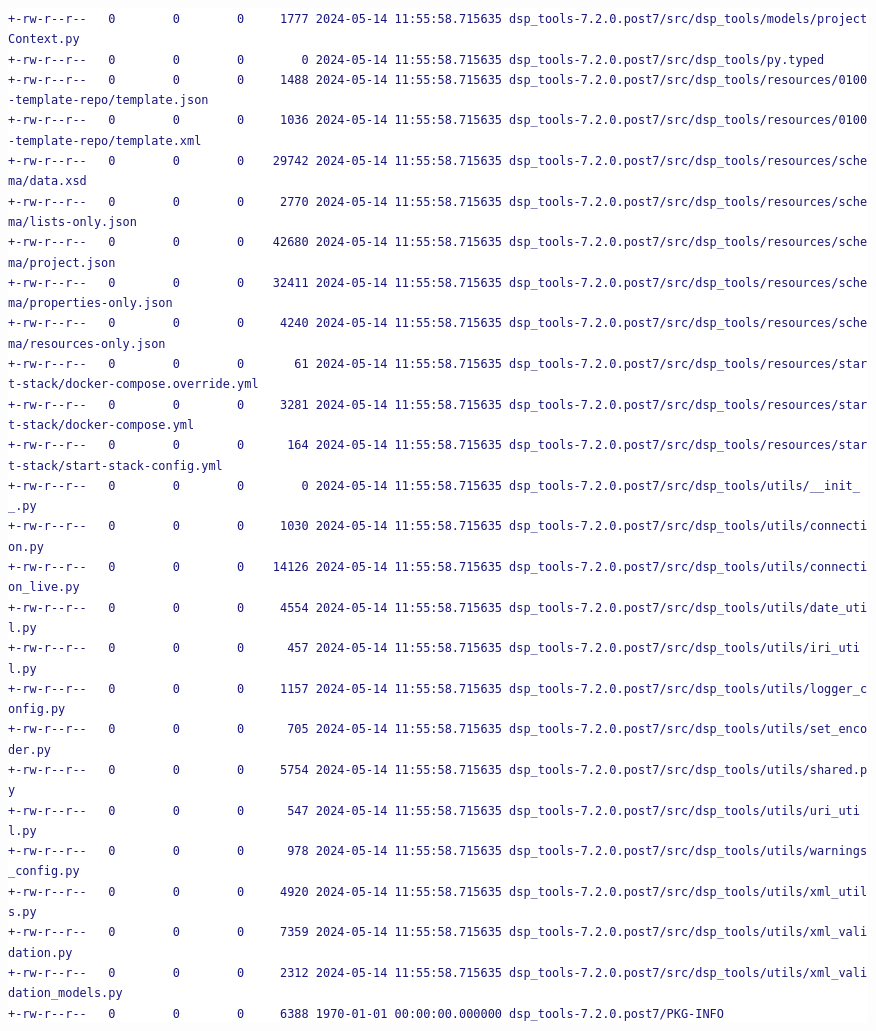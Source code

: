 ```diff
+-rw-r--r--   0        0        0     1777 2024-05-14 11:55:58.715635 dsp_tools-7.2.0.post7/src/dsp_tools/models/projectContext.py
+-rw-r--r--   0        0        0        0 2024-05-14 11:55:58.715635 dsp_tools-7.2.0.post7/src/dsp_tools/py.typed
+-rw-r--r--   0        0        0     1488 2024-05-14 11:55:58.715635 dsp_tools-7.2.0.post7/src/dsp_tools/resources/0100-template-repo/template.json
+-rw-r--r--   0        0        0     1036 2024-05-14 11:55:58.715635 dsp_tools-7.2.0.post7/src/dsp_tools/resources/0100-template-repo/template.xml
+-rw-r--r--   0        0        0    29742 2024-05-14 11:55:58.715635 dsp_tools-7.2.0.post7/src/dsp_tools/resources/schema/data.xsd
+-rw-r--r--   0        0        0     2770 2024-05-14 11:55:58.715635 dsp_tools-7.2.0.post7/src/dsp_tools/resources/schema/lists-only.json
+-rw-r--r--   0        0        0    42680 2024-05-14 11:55:58.715635 dsp_tools-7.2.0.post7/src/dsp_tools/resources/schema/project.json
+-rw-r--r--   0        0        0    32411 2024-05-14 11:55:58.715635 dsp_tools-7.2.0.post7/src/dsp_tools/resources/schema/properties-only.json
+-rw-r--r--   0        0        0     4240 2024-05-14 11:55:58.715635 dsp_tools-7.2.0.post7/src/dsp_tools/resources/schema/resources-only.json
+-rw-r--r--   0        0        0       61 2024-05-14 11:55:58.715635 dsp_tools-7.2.0.post7/src/dsp_tools/resources/start-stack/docker-compose.override.yml
+-rw-r--r--   0        0        0     3281 2024-05-14 11:55:58.715635 dsp_tools-7.2.0.post7/src/dsp_tools/resources/start-stack/docker-compose.yml
+-rw-r--r--   0        0        0      164 2024-05-14 11:55:58.715635 dsp_tools-7.2.0.post7/src/dsp_tools/resources/start-stack/start-stack-config.yml
+-rw-r--r--   0        0        0        0 2024-05-14 11:55:58.715635 dsp_tools-7.2.0.post7/src/dsp_tools/utils/__init__.py
+-rw-r--r--   0        0        0     1030 2024-05-14 11:55:58.715635 dsp_tools-7.2.0.post7/src/dsp_tools/utils/connection.py
+-rw-r--r--   0        0        0    14126 2024-05-14 11:55:58.715635 dsp_tools-7.2.0.post7/src/dsp_tools/utils/connection_live.py
+-rw-r--r--   0        0        0     4554 2024-05-14 11:55:58.715635 dsp_tools-7.2.0.post7/src/dsp_tools/utils/date_util.py
+-rw-r--r--   0        0        0      457 2024-05-14 11:55:58.715635 dsp_tools-7.2.0.post7/src/dsp_tools/utils/iri_util.py
+-rw-r--r--   0        0        0     1157 2024-05-14 11:55:58.715635 dsp_tools-7.2.0.post7/src/dsp_tools/utils/logger_config.py
+-rw-r--r--   0        0        0      705 2024-05-14 11:55:58.715635 dsp_tools-7.2.0.post7/src/dsp_tools/utils/set_encoder.py
+-rw-r--r--   0        0        0     5754 2024-05-14 11:55:58.715635 dsp_tools-7.2.0.post7/src/dsp_tools/utils/shared.py
+-rw-r--r--   0        0        0      547 2024-05-14 11:55:58.715635 dsp_tools-7.2.0.post7/src/dsp_tools/utils/uri_util.py
+-rw-r--r--   0        0        0      978 2024-05-14 11:55:58.715635 dsp_tools-7.2.0.post7/src/dsp_tools/utils/warnings_config.py
+-rw-r--r--   0        0        0     4920 2024-05-14 11:55:58.715635 dsp_tools-7.2.0.post7/src/dsp_tools/utils/xml_utils.py
+-rw-r--r--   0        0        0     7359 2024-05-14 11:55:58.715635 dsp_tools-7.2.0.post7/src/dsp_tools/utils/xml_validation.py
+-rw-r--r--   0        0        0     2312 2024-05-14 11:55:58.715635 dsp_tools-7.2.0.post7/src/dsp_tools/utils/xml_validation_models.py
+-rw-r--r--   0        0        0     6388 1970-01-01 00:00:00.000000 dsp_tools-7.2.0.post7/PKG-INFO
```
